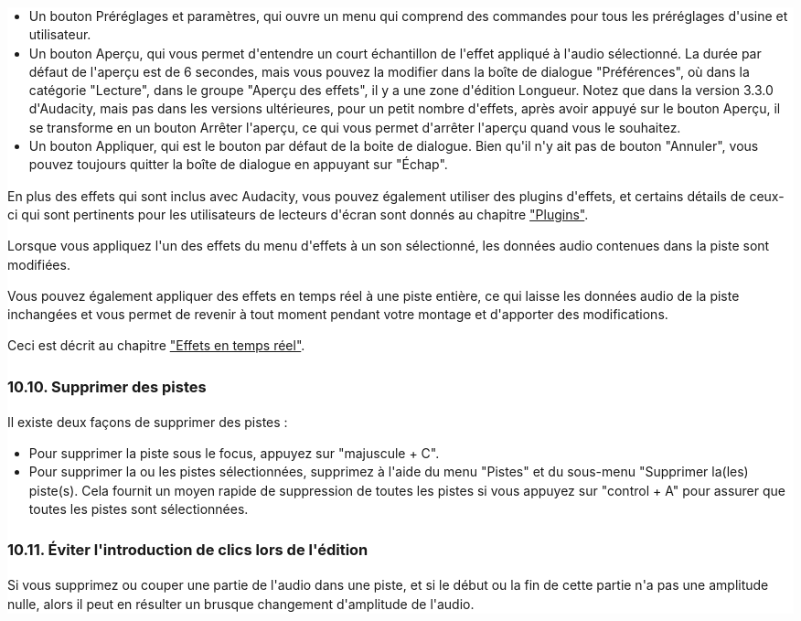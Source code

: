 -   Un bouton Préréglages et paramètres, qui ouvre un menu qui comprend
    des commandes pour tous les préréglages d\'usine et utilisateur.
-   Un bouton Aperçu, qui vous permet d\'entendre un court échantillon
    de l\'effet appliqué à l\'audio sélectionné. La durée par défaut de
    l\'aperçu est de 6 secondes, mais vous pouvez la modifier dans la
    boîte de dialogue \"Préférences\", où dans la catégorie \"Lecture\",
    dans le groupe \"Aperçu des effets\", il y a une zone d\'édition
    Longueur. Notez que dans la version 3.3.0 d\'Audacity, mais pas dans
    les versions ultérieures, pour un petit nombre d\'effets, après
    avoir appuyé sur le bouton Aperçu, il se transforme en un bouton
    Arrêter l\'aperçu, ce qui vous permet d\'arrêter l\'aperçu quand
    vous le souhaitez.
-   Un bouton Appliquer, qui est le bouton par défaut de la boite de
    dialogue. Bien qu\'il n\'y ait pas de bouton \"Annuler\", vous
    pouvez toujours quitter la boîte de dialogue en appuyant sur
    \"Échap\".

En plus des effets qui sont inclus avec Audacity, vous pouvez également
utiliser des plugins d\'effets, et certains détails de ceux-ci qui sont
pertinents pour les utilisateurs de lecteurs d\'écran sont donnés au
chapitre [\"Plugins\"](#HDR-Plugins).

Lorsque vous appliquez l\'un des effets du menu d\'effets à un son
sélectionné, les données audio contenues dans la piste sont modifiées.

Vous pouvez également appliquer des effets en temps réel à une piste
entière, ce qui laisse les données audio de la piste inchangées et vous
permet de revenir à tout moment pendant votre montage et d\'apporter des
modifications.

Ceci est décrit au chapitre [\"Effets en temps
réel\"](#HDR-RealTimeEffects).


### 10.10. Supprimer des pistes<a id="toc64"></a>


Il existe deux façons de supprimer des pistes :

-   Pour supprimer la piste sous le focus, appuyez sur \"majuscule +
    C\".
-   Pour supprimer la ou les pistes sélectionnées, supprimez à l\'aide
    du menu \"Pistes\" et du sous-menu \"Supprimer la(les) piste(s).
    Cela fournit un moyen rapide de suppression de toutes les pistes si
    vous appuyez sur \"control + A\" pour assurer que toutes les pistes
    sont sélectionnées.


### 10.11. Éviter l\'introduction de clics lors de l\'édition<a id="toc65"></a>


Si vous supprimez ou couper une partie de l\'audio dans une piste, et si
le début ou la fin de cette partie n\'a pas une amplitude nulle, alors
il peut en résulter un brusque changement d\'amplitude de l\'audio.

